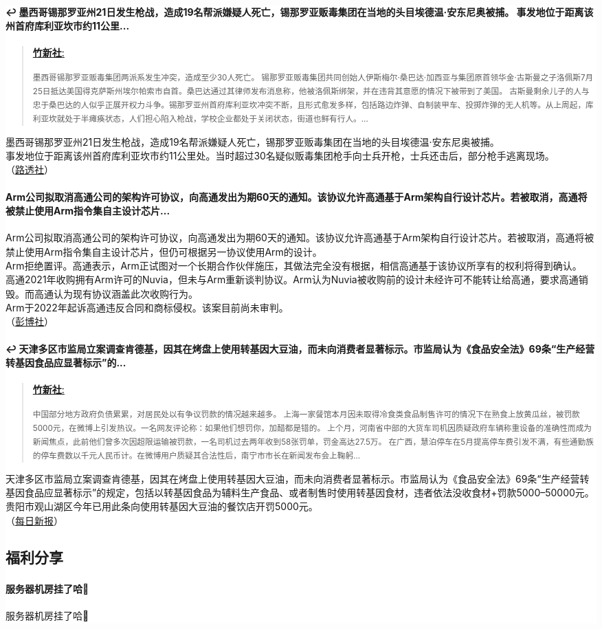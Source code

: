 
#### ↩️ 墨西哥锡那罗亚州21日发生枪战，造成19名帮派嫌疑人死亡，锡那罗亚贩毒集团在当地的头目埃德温·安东尼奥被捕。 事发地位于距离该州首府库利亚坎市约11公里...
<div class="rsshub-quote"><blockquote>                                    <p><a href="https://t.me/tnews365/31481"><b>竹新社</b>:</a></p>                                    <p><small>墨西哥锡那罗亚贩毒集团两派系发生冲突，造成至少30人死亡。 锡那罗亚贩毒集团共同创始人伊斯梅尔·桑巴达·加西亚与集团原首领华金·古斯曼之子洛佩斯7月25日抵达美国得克萨斯州埃尔帕索市自首。桑巴达通过其律师发布消息称，他被洛佩斯绑架，并在违背其意愿的情况下被带到了美国。 古斯曼剩余儿子的人与忠于桑巴达的人似乎正展开权力斗争。锡那罗亚州首府库利亚坎冲突不断，且形式愈发多样，包括路边炸弹、自制装甲车、投掷炸弹的无人机等。从上周起，库利亚坎就处于半瘫痪状态，人们担心陷入枪战，学校企业都处于关闭状态，街道也鲜有行人。…</small></p>                                                                    </blockquote></div><p>墨西哥锡那罗亚州21日发生枪战，造成19名帮派嫌疑人死亡，锡那罗亚贩毒集团在当地的头目埃德温·安东尼奥被捕。<br>事发地位于距离该州首府库利亚坎市约11公里处。当时超过30名疑似贩毒集团枪手向士兵开枪，士兵还击后，部分枪手逃离现场。<br>（<a href="https://www.reuters.com/world/americas/shootout-mexicos-sinaloa-state-claims-19-lives-cartel-leader-arrested-2024-10-23/" target="_blank" rel="noopener" onclick="return confirm('Open this link?\n\n'+this.href);">路透社</a>）</p>


#### Arm公司拟取消高通公司的架构许可协议，向高通发出为期60天的通知。该协议允许高通基于Arm架构自行设计芯片。若被取消，高通将被禁止使用Arm指令集自主设计芯片...
<p>Arm公司拟取消高通公司的架构许可协议，向高通发出为期60天的通知。该协议允许高通基于Arm架构自行设计芯片。若被取消，高通将被禁止使用Arm指令集自主设计芯片，但仍可根据另一协议使用Arm的设计。<br>Arm拒绝置评。高通表示，Arm正试图对一个长期合作伙伴施压，其做法完全没有根据，相信高通基于该协议所享有的权利将得到确认。<br>高通2021年收购拥有Arm许可的Nuvia，但未与Arm重新谈判协议。Arm认为Nuvia被收购前的设计未经许可不能转让给高通，要求高通销毁。而高通认为现有协议涵盖此次收购行为。<br>Arm于2022年起诉高通违反合同和商标侵权。该案目前尚未审判。<br>（<a href="https://www.bloomberg.com/news/articles/2024-10-23/arm-to-cancel-qualcomm-chip-design-license-in-escalation-of-feud" target="_blank" rel="noopener" onclick="return confirm('Open this link?\n\n'+this.href);">彭博社</a>）</p>


#### ↩️ 天津多区市监局立案调查肯德基，因其在烤盘上使用转基因大豆油，而未向消费者显著标示。市监局认为《食品安全法》69条“生产经营转基因食品应显著标示”的...
<div class="rsshub-quote"><blockquote>                                    <p><a href="https://t.me/tnews365/27312"><b>竹新社</b>:</a></p>                                    <p><small>中国部分地方政府负债累累，对居民处以有争议罚款的情况越来越多。 上海一家餐馆本月因未取得冷食类食品制售许可的情况下在熟食上放黄瓜丝，被罚款5000元，在微博上引发热议。一名网友评论称：如果他们想罚你，加醋都是错的。 上个月，河南省中部的大货车司机因质疑政府车辆称重设备的准确性而成为新闻焦点，此前他们曾多次因超限运输被罚款，一名司机过去两年收到58张罚单，罚金高达27.5万。 在广西，慧泊停车在5月提高停车费引发不满，有些通勤族的停车费数以千元人民币计。在微博用户质疑其合法性后，南宁市市长在新闻发布会上鞠躬…</small></p>                                                                    </blockquote></div><p>天津多区市监局立案调查肯德基，因其在烤盘上使用转基因大豆油，而未向消费者显著标示。市监局认为《食品安全法》69条“生产经营转基因食品应显著标示”的规定，包括以转基因食品为辅料生产食品、或者制售时使用转基因食材，违者依法没收食材+罚款5000–50000元。<br>贵阳市观山湖区今年已用此条向使用转基因大豆油的餐饮店开罚5000元。<br>（<a href="http://epaper.tianjinwe.com/mrxb/resfile/2024-10-22/04/mrxb2024102204.pdf" target="_blank" rel="noopener" onclick="return confirm('Open this link?\n\n'+this.href);">每日新报</a>）</p>

## 福利分享

#### 服务器机房挂了哈🥺
<p>服务器机房挂了哈<span class="emoji">🥺</span></p>

